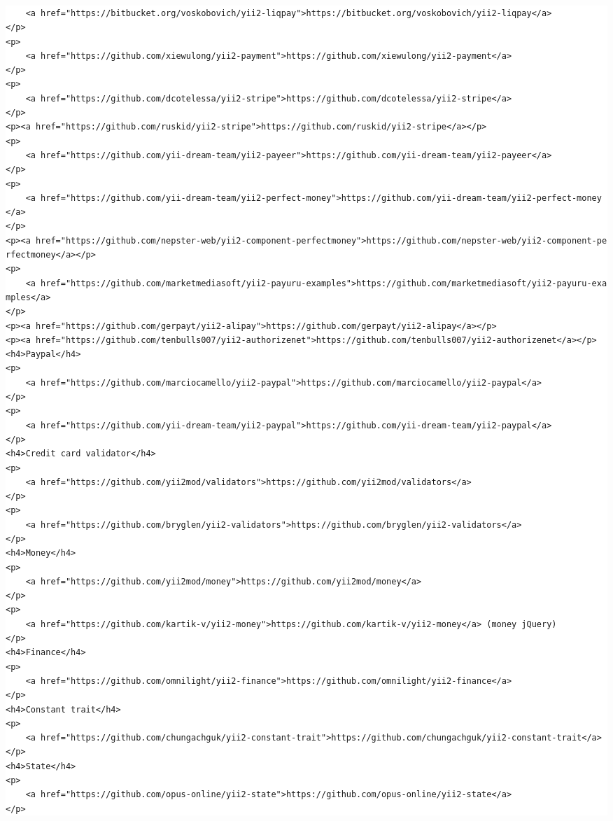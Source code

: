         <a href="https://bitbucket.org/voskobovich/yii2-liqpay">https://bitbucket.org/voskobovich/yii2-liqpay</a>
    </p>
    <p>
        <a href="https://github.com/xiewulong/yii2-payment">https://github.com/xiewulong/yii2-payment</a>
    </p>
    <p>
        <a href="https://github.com/dcotelessa/yii2-stripe">https://github.com/dcotelessa/yii2-stripe</a>
    </p>
    <p><a href="https://github.com/ruskid/yii2-stripe">https://github.com/ruskid/yii2-stripe</a></p>
    <p>
        <a href="https://github.com/yii-dream-team/yii2-payeer">https://github.com/yii-dream-team/yii2-payeer</a>
    </p>
    <p>
        <a href="https://github.com/yii-dream-team/yii2-perfect-money">https://github.com/yii-dream-team/yii2-perfect-money</a>
    </p>
    <p><a href="https://github.com/nepster-web/yii2-component-perfectmoney">https://github.com/nepster-web/yii2-component-perfectmoney</a></p>
    <p>
        <a href="https://github.com/marketmediasoft/yii2-payuru-examples">https://github.com/marketmediasoft/yii2-payuru-examples</a>
    </p>
    <p><a href="https://github.com/gerpayt/yii2-alipay">https://github.com/gerpayt/yii2-alipay</a></p>
    <p><a href="https://github.com/tenbulls007/yii2-authorizenet">https://github.com/tenbulls007/yii2-authorizenet</a></p>
    <h4>Paypal</h4>
    <p>
        <a href="https://github.com/marciocamello/yii2-paypal">https://github.com/marciocamello/yii2-paypal</a>
    </p>
    <p>
        <a href="https://github.com/yii-dream-team/yii2-paypal">https://github.com/yii-dream-team/yii2-paypal</a>
    </p>
    <h4>Credit card validator</h4>
    <p>
        <a href="https://github.com/yii2mod/validators">https://github.com/yii2mod/validators</a>
    </p>
    <p>
        <a href="https://github.com/bryglen/yii2-validators">https://github.com/bryglen/yii2-validators</a>
    </p>
    <h4>Money</h4>
    <p>
        <a href="https://github.com/yii2mod/money">https://github.com/yii2mod/money</a>
    </p>
    <p>
        <a href="https://github.com/kartik-v/yii2-money">https://github.com/kartik-v/yii2-money</a> (money jQuery)
    </p>
    <h4>Finance</h4>
    <p>
        <a href="https://github.com/omnilight/yii2-finance">https://github.com/omnilight/yii2-finance</a>
    </p>
    <h4>Constant trait</h4>
    <p>
        <a href="https://github.com/chungachguk/yii2-constant-trait">https://github.com/chungachguk/yii2-constant-trait</a>
    </p>
    <h4>State</h4>
    <p>
        <a href="https://github.com/opus-online/yii2-state">https://github.com/opus-online/yii2-state</a>
    </p>